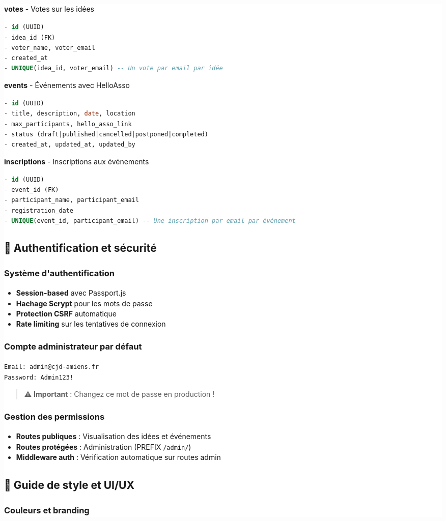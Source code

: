 **votes** - Votes sur les idées
```sql
- id (UUID)
- idea_id (FK)
- voter_name, voter_email
- created_at
- UNIQUE(idea_id, voter_email) -- Un vote par email par idée
```

**events** - Événements avec HelloAsso
```sql
- id (UUID)
- title, description, date, location
- max_participants, hello_asso_link
- status (draft|published|cancelled|postponed|completed)
- created_at, updated_at, updated_by
```

**inscriptions** - Inscriptions aux événements
```sql
- id (UUID)
- event_id (FK)
- participant_name, participant_email
- registration_date
- UNIQUE(event_id, participant_email) -- Une inscription par email par événement
```

## 🔐 Authentification et sécurité

### Système d'authentification

- **Session-based** avec Passport.js
- **Hachage Scrypt** pour les mots de passe
- **Protection CSRF** automatique
- **Rate limiting** sur les tentatives de connexion

### Compte administrateur par défaut

```
Email: admin@cjd-amiens.fr
Password: Admin123!
```

> ⚠️ **Important** : Changez ce mot de passe en production !

### Gestion des permissions

- **Routes publiques** : Visualisation des idées et événements
- **Routes protégées** : Administration (PREFIX `/admin/`)
- **Middleware auth** : Vérification automatique sur routes admin

## 🎨 Guide de style et UI/UX

### Couleurs et branding

